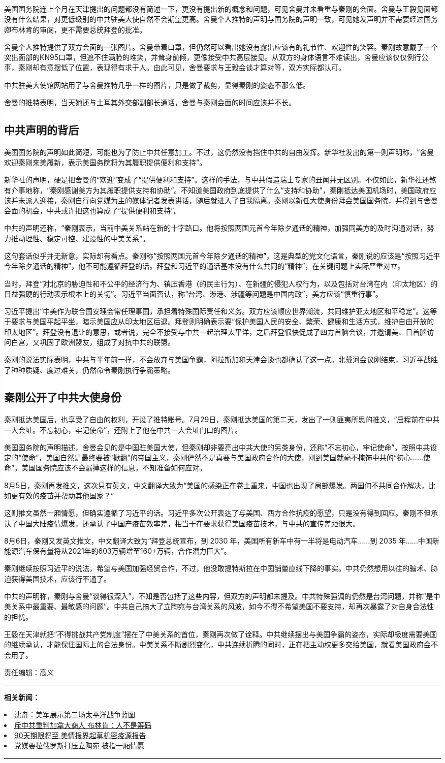 <p>美国国务院连上个月在天津提出的问题都没有简述一下，更没有提出新的概念和问题，可见<ahref="https://github.com/nqqppy374/djy/blob/master/gb/tag/%E8%88%8D%E6%9B%BC.md#1">舍曼</a>并未看重与<ahref="https://github.com/nqqppy374/djy/blob/master/gb/tag/%E7%A7%A6%E5%88%9A.md#1">秦刚</a>的会面。舍曼与王毅见面都没有什么结果，对更低级别的中共驻美大使自然不会期望更高。舍曼个人推特的声明与国务院的声明一致，可见她发声明并不需要经过国务卿布林肯的审阅，更不需要总统拜登的批准。</p>
<p>舍曼个人推特提供了双方会面的一张图片。舍曼带着口罩，但仍然可以看出她没有露出应该有的礼节性、欢迎性的笑容。秦刚故意戴了一个突出面部的KN95口罩，但遮不住满脸的堆笑，并耸身前倾，更像接受中共高层接见。从双方的身体语言不难读出，舍曼应该仅仅例行公事，秦刚却有意摆低了位置，表现得有求于人。由此可见，舍曼要求与王毅会谈才算对等，双方实际都认可。</p>
<p>中共驻美大使馆网站用了与舍曼推特几乎一样的图片，只是做了裁剪，显得秦刚的姿态不那么低。</p>
<p>舍曼的推特表明，当天她还与土耳其外交部副部长通话，舍曼与秦刚会面的时间应该并不长。</p>
<h2><strong>中共声明的背后</strong></h2>
<p>美国国务院的声明如此简短，可能也为了防止中共任意加工。不过，这仍然没有挡住中共的自由发挥。新华社发出的第一则声明称，“舍曼欢迎秦刚来美履新，表示美国务院将为其履职提供便利和支持”。</p>
<p>新华社的声明，硬是把舍曼的“欢迎”变成了“提供便利和支持”。这样的手法，与中共假造瑞士专家的丑闻并无区别。不仅如此，新华社还煞有介事地称，“秦刚感谢美方为其履职提供支持和协助”。不知道美国政府到底提供了什么“支持和协助”，秦刚抵达美国机场时，美国政府应该并未派人迎接，秦刚自行向党媒为主的媒体记者发表讲话，随后就进入了自我隔离。秦刚以新任大使身份拜会美国国务院，并得到与舍曼会面的机会，中共或许把这也算成了“提供便利和支持”。</p>
<p>中共的声明还称，“秦刚表示，当前<ahref="https://github.com/nqqppy374/djy/blob/master/gb/tag/%E4%B8%AD%E7%BE%8E%E5%85%B3%E7%B3%BB.md#1">中美关系</a>站在新的十字路口。他将按照两国元首今年除夕通话的精神，加强同美方的及时沟通对话，努力推动理性、稳定可控、建设性的中美关系”。</p>
<p>这句套话似乎并无新意，实际却有看点。秦刚称“按照两国元首今年除夕通话的精神”，这是典型的党文化语言，秦刚说的应该是“按照习近平今年除夕通话的精神”，他不可能遵循拜登的话。拜登和习近平的通话基本没有什么共同的“精神”，在关键问题上实际严重对立。</p>
<p>当时，拜登“对北京的胁迫性和不公平的经济行为、镇压香港（的民主行为）、在新疆的侵犯人权行为，以及包括对<ahref="https://github.com/nqqppy374/djy/blob/master/gb/tag/%E5%8F%B0%E6%B9%BE.md#1">台湾</a>在内（印太地区）的日益强硬的行动表示根本上的关切”。习近平当面否认，称“台湾、涉港、涉疆等问题是中国内政”，美方应该“慎重行事”。</p>
<p>习近平提出“中美作为联合国安理会常任理事国，承担着特殊国际责任和义务。双方应该顺应世界潮流，共同维护亚太地区和平稳定”。这等于要求与美国平起平坐，暗示美国应从印太地区后退。拜登则明确表示要“保护美国人民的安全、繁荣、健康和生活方式，维护自由开放的印太地区”。拜登没有退让的意思，或者说，完全不接受与中共一起治理太平洋，之后拜登很快促成了四方首脑会谈，并邀请美、日首脑访问白宫，又巩固了欧洲盟友，组成了对抗中共的联盟。</p>
<p>秦刚的说法实际表明，中共与半年前一样，不会放弃与美国争霸，阿拉斯加和天津会谈也都确认了这一点。北戴河会议刚结束，习近平战胜了种种质疑、度过难关，仍然命令秦刚执行争霸策略。</p>
<h2><strong>秦刚公开了中共大使身份</strong></h2>
<p>秦刚抵达美国后，也享受了自由的权利，开设了推特账号。7月29日，秦刚抵达美国的第二天，发出了一则匪夷所思的推文，“启程前在中共一大会址。不忘初心，牢记使命”，还附上了他在中共一大会址门口的图片。</p>
<p>美国国务院的声明描述，舍曼会见的是中国驻美国大使，但秦刚却非要亮出中共大使的另类身份，还称“不忘初心，牢记使命”。按照中共设定的“使命”，美国自然是最终要被“掀翻”的帝国主义，秦刚俨然不是真要与美国政府合作的大使，刚到美国就毫不掩饰中共的“初心……使命”。美国国务院应该不会漏掉这样的信息，不知准备如何应对。</p>
<p>8月5日，秦刚再发推文，这次只有英文，中文翻译大致为“美国的感染正在卷土重来，中国也出现了局部爆发。两国何不共同合作解决，比如更有效的疫苗并帮助其他国家？”</p>
<p>这则推文虽然一厢情愿，但确实遵循了习近平的话。习近平多次公开表达了与美国、西方合作抗疫的愿望，只是没有得到回应。秦刚不但承认了中国大陆疫情爆发，还承认了中国产疫苗效率差，相当于在要求获得美国疫苗技术，与中共的宣传差距很大。</p>
<p>8月6日，秦刚又发英文推文，中文翻译大致为“拜登总统宣布，到 2030 年，美国所有新车中有一半将是电动汽车……到 2035 年……中国新能源汽车保有量将从2021年的603万辆增至160+万辆，合作潜力巨大”。</p>
<p>秦刚继续按照习近平的说法，希望与美国加强经贸合作，不过，他没敢提特斯拉在中国销量直线下降的事实。中共仍然想用以往的骗术、胁迫获得美国技术，应该行不通了。</p>
<p>中共的声明称，秦刚与舍曼“谈得很深入”，不知是否包括了这些内容，但双方的声明都未提及。中共特殊强调的仍然是台湾问题，并称“是中美关系中最重要、最敏感的问题”。中共自己搞大了立陶宛与<ahref="https://github.com/nqqppy374/djy/blob/master/gb/tag/%E5%8F%B0%E6%B9%BE.md#1">台湾</a>关系的风波，如今不得不希望美国不要支持，却再次暴露了对自身合法性的担忧。</p>
<p>王毅在天津就把“不得挑战共产党制度”摆在了中美关系的首位，秦刚再次做了诠释。中共继续摆出与美国争霸的姿态，实际却极度需要美国的继续承认，才能保住国际上的合法身份。中美关系不断剧烈变化，中共连续折腾的同时，正在把主动权更多交给美国，就看美国政府会不会用了。</p>
<p>责任编辑：高义</p>
	
<hr>


<strong>相关新闻：</strong>
<li><a href="https://github.com/nqqppy374/djy/blob/master/gb/21/8/10/n13153478.md#1">沈舟：美军展示第二场太平洋战争蓝图</a></li>
<li><a href="https://github.com/nqqppy374/djy/blob/master/gb/21/8/11/n13155232.md#1">斥中共重判加拿大商人 布林肯：人不是筹码</a></li>
<li><a href="https://github.com/nqqppy374/djy/blob/master/gb/21/8/12/n13157930.md#1">90天期限将至 美情报界起草机密疫源报告</a></li>
<li><a href="https://github.com/nqqppy374/djy/blob/master/gb/21/8/12/n13158106.md#1">党媒要拉俄罗斯打压立陶宛 被指一厢情愿</a></li>
<hr>
